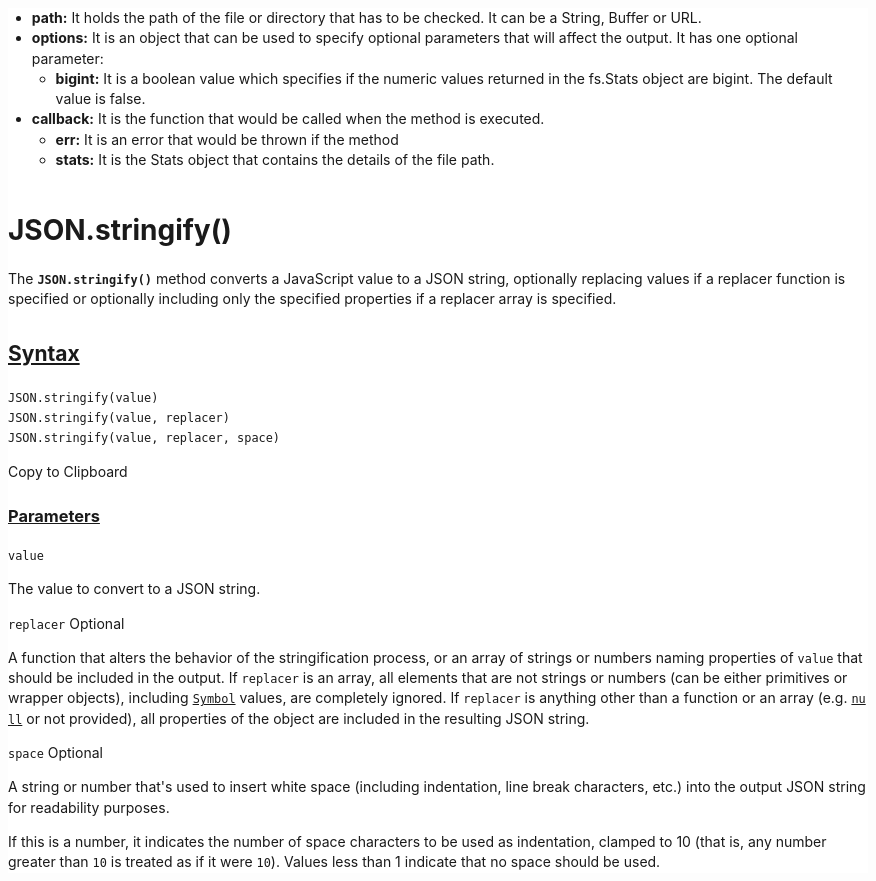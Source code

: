 -   **path:** It holds the path of the file or directory that has to be checked. It can be a String, Buffer or URL.
-   **options:** It is an object that can be used to specify optional parameters that will affect the output. It has one optional parameter:
    -   **bigint:** It is a boolean value which specifies if the numeric values returned in the fs.Stats object are bigint. The default value is false.
-   **callback:** It is the function that would be called when the method is executed.
    -   **err:** It is an error that would be thrown if the method
    -   **stats:** It is the Stats object that contains the details of the file path.

# JSON.stringify()

The **`JSON.stringify()`** method converts a JavaScript value to a JSON string, optionally replacing values if a replacer function is specified or optionally including only the specified properties if a replacer array is specified.

## [Syntax](https://developer.mozilla.org/en-US/docs/Web/JavaScript/Reference/Global_Objects/JSON/stringify#syntax "Permalink to Syntax")

```
JSON.stringify(value)
JSON.stringify(value, replacer)
JSON.stringify(value, replacer, space)
```

Copy to Clipboard

### [Parameters](https://developer.mozilla.org/en-US/docs/Web/JavaScript/Reference/Global_Objects/JSON/stringify#parameters "Permalink to Parameters")

`value`

The value to convert to a JSON string.

`replacer` Optional

A function that alters the behavior of the stringification process, or an array of strings or numbers naming properties of `value` that should be included in the output. If `replacer` is an array, all elements that are not strings or numbers (can be either primitives or wrapper objects), including [`Symbol`](https://developer.mozilla.org/en-US/docs/Web/JavaScript/Reference/Global_Objects/Symbol) values, are completely ignored. If `replacer` is anything other than a function or an array (e.g. [`null`](https://developer.mozilla.org/en-US/docs/Web/JavaScript/Reference/Operators/null) or not provided), all properties of the object are included in the resulting JSON string.

`space` Optional

A string or number that's used to insert white space (including indentation, line break characters, etc.) into the output JSON string for readability purposes.

If this is a number, it indicates the number of space characters to be used as indentation, clamped to 10 (that is, any number greater than `10` is treated as if it were `10`). Values less than 1 indicate that no space should be used.
